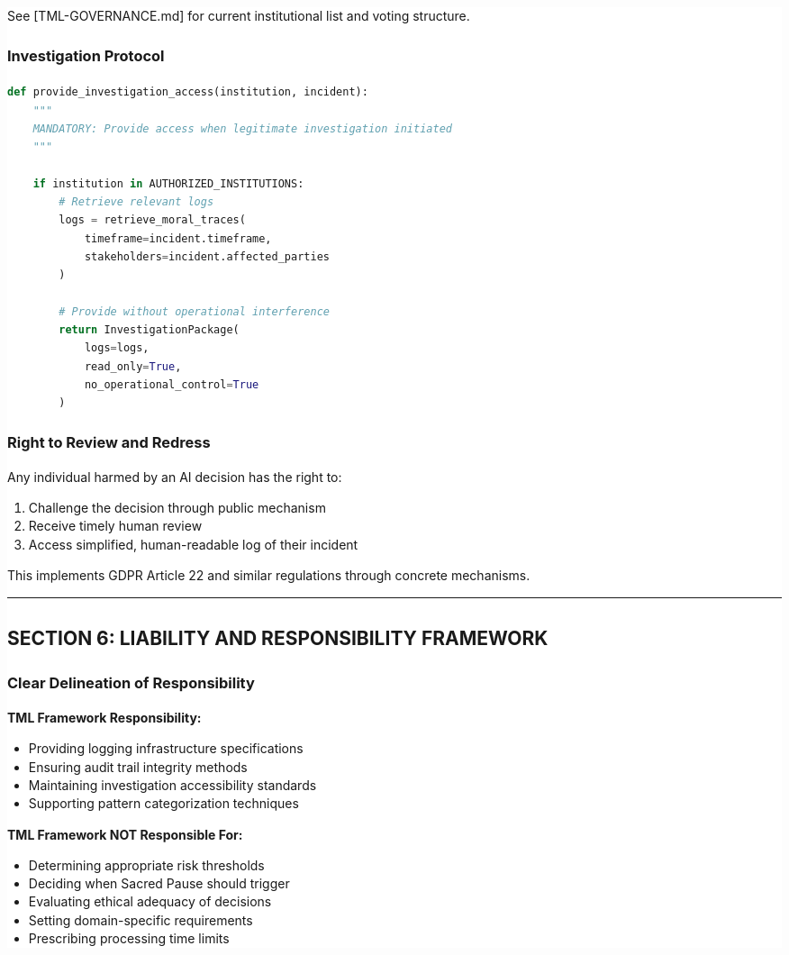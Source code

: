 See [TML-GOVERNANCE.md] for current institutional list and voting structure.

### Investigation Protocol

```python
def provide_investigation_access(institution, incident):
    """
    MANDATORY: Provide access when legitimate investigation initiated
    """
    
    if institution in AUTHORIZED_INSTITUTIONS:
        # Retrieve relevant logs
        logs = retrieve_moral_traces(
            timeframe=incident.timeframe,
            stakeholders=incident.affected_parties
        )
        
        # Provide without operational interference
        return InvestigationPackage(
            logs=logs,
            read_only=True,
            no_operational_control=True
        )
```

### Right to Review and Redress

Any individual harmed by an AI decision has the right to:
1. Challenge the decision through public mechanism
2. Receive timely human review
3. Access simplified, human-readable log of their incident

This implements GDPR Article 22 and similar regulations through concrete mechanisms.

---

## SECTION 6: LIABILITY AND RESPONSIBILITY FRAMEWORK

### Clear Delineation of Responsibility

**TML Framework Responsibility:**
- Providing logging infrastructure specifications
- Ensuring audit trail integrity methods
- Maintaining investigation accessibility standards
- Supporting pattern categorization techniques

**TML Framework NOT Responsible For:**
- Determining appropriate risk thresholds
- Deciding when Sacred Pause should trigger
- Evaluating ethical adequacy of decisions
- Setting domain-specific requirements
- Prescribing processing time limits
